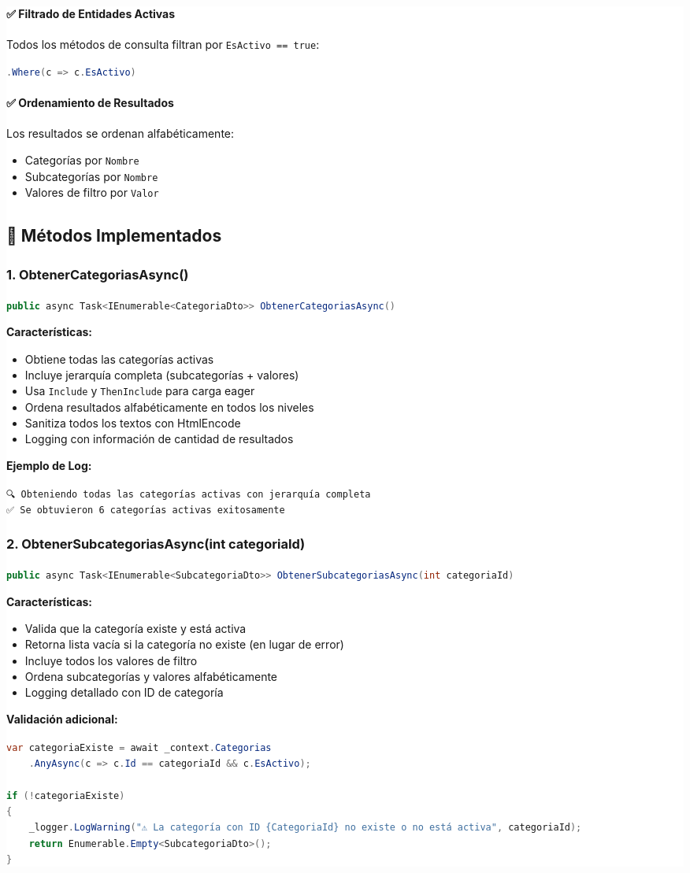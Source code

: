 #### ✅ Filtrado de Entidades Activas
Todos los métodos de consulta filtran por `EsActivo == true`:
```csharp
.Where(c => c.EsActivo)
```

#### ✅ Ordenamiento de Resultados
Los resultados se ordenan alfabéticamente:
- Categorías por `Nombre`
- Subcategorías por `Nombre`
- Valores de filtro por `Valor`

## 🔧 Métodos Implementados

### 1. **ObtenerCategoriasAsync()**
```csharp
public async Task<IEnumerable<CategoriaDto>> ObtenerCategoriasAsync()
```

**Características:**
- Obtiene todas las categorías activas
- Incluye jerarquía completa (subcategorías + valores)
- Usa `Include` y `ThenInclude` para carga eager
- Ordena resultados alfabéticamente en todos los niveles
- Sanitiza todos los textos con HtmlEncode
- Logging con información de cantidad de resultados

**Ejemplo de Log:**
```
🔍 Obteniendo todas las categorías activas con jerarquía completa
✅ Se obtuvieron 6 categorías activas exitosamente
```

### 2. **ObtenerSubcategoriasAsync(int categoriaId)**
```csharp
public async Task<IEnumerable<SubcategoriaDto>> ObtenerSubcategoriasAsync(int categoriaId)
```

**Características:**
- Valida que la categoría existe y está activa
- Retorna lista vacía si la categoría no existe (en lugar de error)
- Incluye todos los valores de filtro
- Ordena subcategorías y valores alfabéticamente
- Logging detallado con ID de categoría

**Validación adicional:**
```csharp
var categoriaExiste = await _context.Categorias
    .AnyAsync(c => c.Id == categoriaId && c.EsActivo);

if (!categoriaExiste)
{
    _logger.LogWarning("⚠️ La categoría con ID {CategoriaId} no existe o no está activa", categoriaId);
    return Enumerable.Empty<SubcategoriaDto>();
}
```
